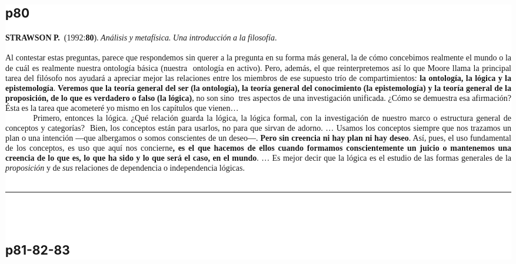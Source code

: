 ## p80
<html><head><meta http-equiv="Content-Type" content="text/html; charset=utf-8" /><meta http-equiv="Content-Style-Type" content="text/css" /><meta name="generator" content="Aspose.Words for Cloud for .NET 21.7.0" /><title></title></head><body ><div><p style="margin-top:0pt; margin-bottom:0pt; text-align:justify; page-break-before:always; line-height:115%"><span style="font-family:Baskerville; font-weight:bold">STRAWSON P.</span><span style="font-family:Baskerville; -aw-import:spaces">&#xa0; </span><span style="font-family:Baskerville">(1992:</span><span style="font-family:Baskerville; font-weight:bold">80</span><span style="font-family:Baskerville">). </span><span style="font-family:Baskerville; font-style:italic">Análisis y metafísica. Una introducción a la filosofía</span><span style="font-family:Baskerville">.</span></p><p style="margin-top:0pt; margin-bottom:0pt; text-align:justify; line-height:115%"><span style="font-family:Baskerville; -aw-import:ignore">&#xa0;</span></p><p style="margin-top:0pt; margin-bottom:0pt; text-align:justify; line-height:115%"><span style="font-family:Baskerville">Al contestar estas preguntas, parece que respondemos sin querer a la pregunta en su forma más general, la de cómo concebimos realmente el mundo o la de cuál es realmente nuestra ontología básica (nuestra</span><span style="font-family:Baskerville; -aw-import:spaces">&#xa0; </span><span style="font-family:Baskerville">ontología en activo). Pero, además, el que reinterpretemos así lo que Moore llama la principal tarea del filósofo nos ayudará a apreciar mejor las relaciones entre los miembros de ese supuesto trío de compartimientos: </span><span style="font-family:Baskerville; font-weight:bold">la ontología, la lógica y la epistemología</span><span style="font-family:Baskerville">. </span><span style="font-family:Baskerville; font-weight:bold">Veremos que la teoría general del ser (la ontología), la teoría general del conocimiento (la epistemología) y la teoría general de la proposición, de lo que es verdadero o falso (la lógica)</span><span style="font-family:Baskerville">, no son sino</span><span style="font-family:Baskerville; -aw-import:spaces">&#xa0; </span><span style="font-family:Baskerville">tres aspectos de una investigación unificada. ¿Cómo se demuestra esa afirmación? Ésta es la tarea que acometeré yo mismo en los capítulos que vienen…</span></p><p style="margin-top:0pt; margin-bottom:0pt; text-align:justify; line-height:115%"><span style="width:35.45pt; display:inline-block">&#xa0;</span><span style="font-family:Baskerville">Primero, entonces la lógica. ¿Qué relación guarda la lógica, la lógica formal, con la investigación de nuestro marco o estructura general de conceptos y categorías?</span><span style="font-family:Baskerville; -aw-import:spaces">&#xa0; </span><span style="font-family:Baskerville">Bien, los conceptos están para usarlos, no para que sirvan de adorno. … Usamos los conceptos siempre que nos trazamos un plan o una intención —que albergamos o somos conscientes de un deseo—. </span><span style="font-family:Baskerville; font-weight:bold">Pero sin creencia ni hay plan ni hay deseo</span><span style="font-family:Baskerville">. Así, pues, el uso fundamental de los conceptos, es uso que aquí nos concierne</span><span style="font-family:Baskerville; font-weight:bold">, es el que hacemos de ellos cuando formamos conscientemente un juicio o mantenemos una creencia de lo que es, lo que ha sido y lo que será el caso, en el mundo</span><span style="font-family:Baskerville">. … Es mejor decir que la lógica es el estudio de las formas generales de la </span><span style="font-family:Baskerville; font-style:italic">proposición</span><span style="font-family:Baskerville"> y de </span><span style="font-family:Baskerville; font-style:italic">sus</span><span style="font-family:Baskerville"> relaciones de dependencia o independencia lógicas.</span></p><p style="margin-top:0pt; margin-bottom:0pt; text-align:justify; line-height:115%"><span style="font-family:Baskerville; -aw-import:ignore">&#xa0;</span></p></div></body></html>
<hr />
<br />
<br />

## p81-82-83